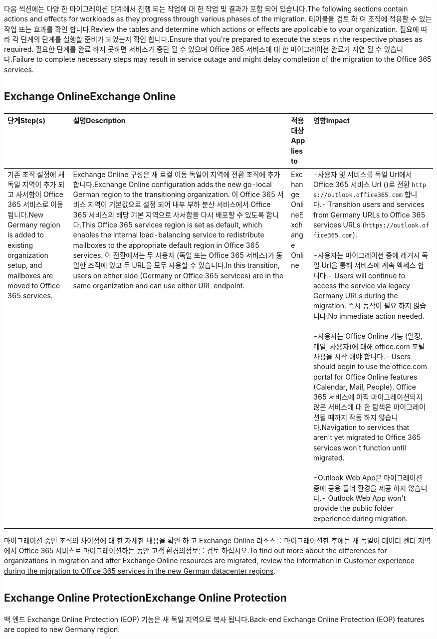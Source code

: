 <span data-ttu-id="87d34-108">다음 섹션에는 다양 한 마이그레이션 단계에서 진행 되는 작업에 대 한 작업 및 결과가 포함 되어 있습니다.</span><span class="sxs-lookup"><span data-stu-id="87d34-108">The following sections contain actions and effects for workloads as they progress through various phases of the migration.</span></span> <span data-ttu-id="87d34-109">테이블을 검토 하 여 조직에 적용할 수 있는 작업 또는 효과를 확인 합니다.</span><span class="sxs-lookup"><span data-stu-id="87d34-109">Review the tables and determine which actions or effects are applicable to your organization.</span></span> <span data-ttu-id="87d34-110">필요에 따라 각 단계의 단계를 실행할 준비가 되었는지 확인 합니다.</span><span class="sxs-lookup"><span data-stu-id="87d34-110">Ensure that you're prepared to execute the steps in the respective phases as required.</span></span> <span data-ttu-id="87d34-111">필요한 단계를 완료 하지 못하면 서비스가 중단 될 수 있으며 Office 365 서비스에 대 한 마이그레이션 완료가 지연 될 수 있습니다.</span><span class="sxs-lookup"><span data-stu-id="87d34-111">Failure to complete necessary steps may result in service outage and might delay completion of the migration to the Office 365 services.</span></span>

## <a name="exchange-online"></a><span data-ttu-id="87d34-112">Exchange Online</span><span class="sxs-lookup"><span data-stu-id="87d34-112">Exchange Online</span></span>

| <span data-ttu-id="87d34-113">단계</span><span class="sxs-lookup"><span data-stu-id="87d34-113">Step(s)</span></span> | <span data-ttu-id="87d34-114">설명</span><span class="sxs-lookup"><span data-stu-id="87d34-114">Description</span></span> | <span data-ttu-id="87d34-115">적용 대상</span><span class="sxs-lookup"><span data-stu-id="87d34-115">Applies to</span></span> | <span data-ttu-id="87d34-116">영향</span><span class="sxs-lookup"><span data-stu-id="87d34-116">Impact</span></span> |
|:-------|:-----|:-------|:-------|
| <span data-ttu-id="87d34-117">기존 조직 설정에 새 독일 지역이 추가 되 고 사서함이 Office 365 서비스로 이동 됩니다.</span><span class="sxs-lookup"><span data-stu-id="87d34-117">New Germany region is added to existing organization setup, and mailboxes are moved to Office 365 services.</span></span> | <span data-ttu-id="87d34-118">Exchange Online 구성은 새 로컬 이동 독일어 지역에 전환 조직에 추가 합니다.</span><span class="sxs-lookup"><span data-stu-id="87d34-118">Exchange Online configuration adds the new go-local German region to the transitioning organization.</span></span> <span data-ttu-id="87d34-119">이 Office 365 서비스 지역이 기본값으로 설정 되어 내부 부하 분산 서비스에서 Office 365 서비스의 해당 기본 지역으로 사서함을 다시 배포할 수 있도록 합니다.</span><span class="sxs-lookup"><span data-stu-id="87d34-119">This Office 365 services region is set as default, which enables the internal load-balancing service to redistribute mailboxes to the appropriate default region in Office 365 services.</span></span> <span data-ttu-id="87d34-120">이 전환에서는 두 사용자 (독일 또는 Office 365 서비스)가 동일한 조직에 있고 두 URL을 모두 사용할 수 있습니다.</span><span class="sxs-lookup"><span data-stu-id="87d34-120">In this transition, users on either side (Germany or Office 365 services) are in the same organization and can use either URL endpoint.</span></span> | <span data-ttu-id="87d34-121">Exchange Online</span><span class="sxs-lookup"><span data-stu-id="87d34-121">Exchange Online</span></span> | <span data-ttu-id="87d34-122">-사용자 및 서비스를 독일 Url에서 Office 365 서비스 Url ()로 전환 `https://outlook.office365.com` 합니다.</span><span class="sxs-lookup"><span data-stu-id="87d34-122">- Transition users and services from Germany URLs to Office 365 services URLs (`https://outlook.office365.com`).</span></span> <br><br> <span data-ttu-id="87d34-123">-사용자는 마이그레이션 중에 레거시 독일 Url을 통해 서비스에 계속 액세스 합니다.</span><span class="sxs-lookup"><span data-stu-id="87d34-123">- Users will continue to access the service via legacy Germany URLs during the migration.</span></span> <span data-ttu-id="87d34-124">즉시 동작이 필요 하지 않습니다.</span><span class="sxs-lookup"><span data-stu-id="87d34-124">No immediate action needed.</span></span> <br><br> <span data-ttu-id="87d34-125">-사용자는 Office Online 기능 (일정, 메일, 사용자)에 대해 office.com 포털 사용을 시작 해야 합니다.</span><span class="sxs-lookup"><span data-stu-id="87d34-125">- Users should begin to use the office.com portal for Office Online features (Calendar, Mail, People).</span></span> <span data-ttu-id="87d34-126">Office 365 서비스에 아직 마이그레이션되지 않은 서비스에 대 한 탐색은 마이그레이션될 때까지 작동 하지 않습니다.</span><span class="sxs-lookup"><span data-stu-id="87d34-126">Navigation to services that aren't yet migrated to Office 365 services won't function until migrated.</span></span> <br><br> <span data-ttu-id="87d34-127">-Outlook Web App은 마이그레이션 중에 공용 폴더 환경을 제공 하지 않습니다.</span><span class="sxs-lookup"><span data-stu-id="87d34-127">- Outlook Web App won't provide the public folder experience during migration.</span></span> |
|||||

<span data-ttu-id="87d34-128">마이그레이션 중인 조직의 차이점에 대 한 자세한 내용을 확인 하 고 Exchange Online 리소스를 마이그레이션한 후에는 [새 독일어 데이터 센터 지역에서 Office 365 서비스로 마이그레이션하는 동안 고객 환경의](ms-cloud-germany-transition-experience.md)정보를 검토 하십시오.</span><span class="sxs-lookup"><span data-stu-id="87d34-128">To find out more about the differences for organizations in migration and after Exchange Online resources are migrated, review the information in [Customer experience during the migration to Office 365 services in the new German datacenter regions](ms-cloud-germany-transition-experience.md).</span></span>

## <a name="exchange-online-protection"></a><span data-ttu-id="87d34-129">Exchange Online Protection</span><span class="sxs-lookup"><span data-stu-id="87d34-129">Exchange Online Protection</span></span>

<span data-ttu-id="87d34-130">백 엔드 Exchange Online Protection (EOP) 기능은 새 독일 지역으로 복사 됩니다.</span><span class="sxs-lookup"><span data-stu-id="87d34-130">Back-end Exchange Online Protection (EOP) features are copied to new Germany region.</span></span> 
